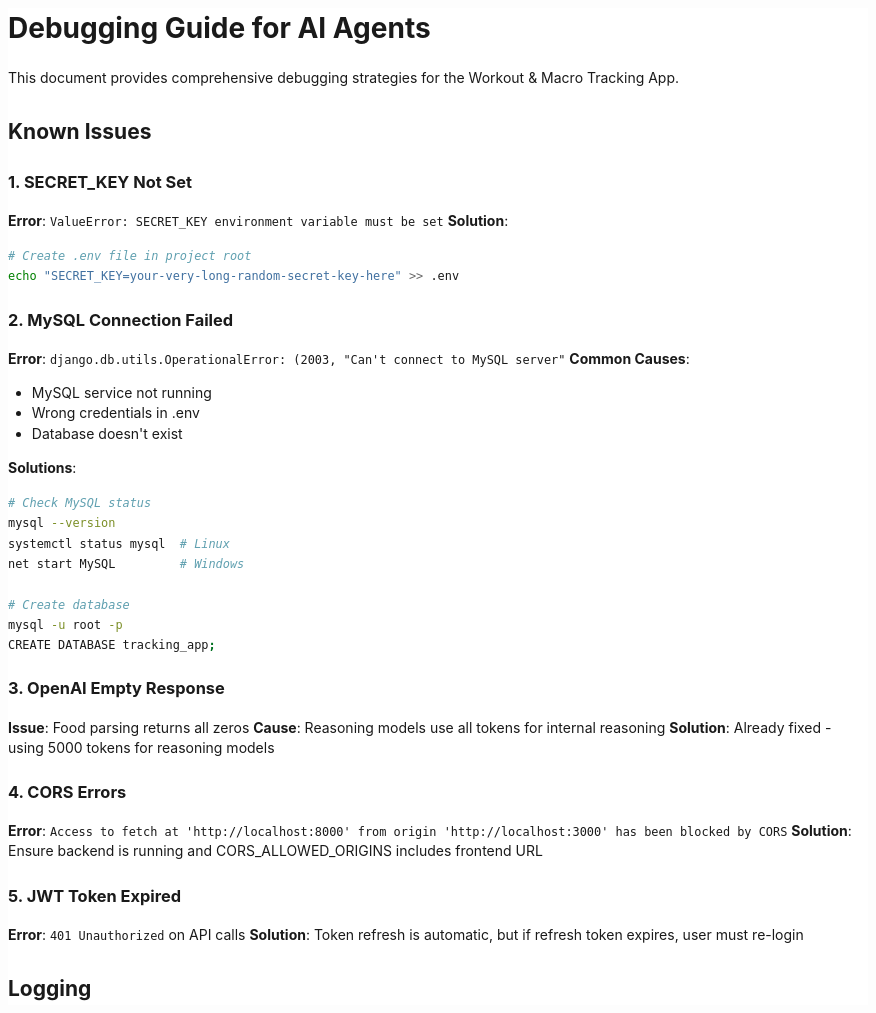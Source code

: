 # Debugging Guide for AI Agents

This document provides comprehensive debugging strategies for the Workout & Macro Tracking App.

## Known Issues

### 1. SECRET_KEY Not Set
**Error**: `ValueError: SECRET_KEY environment variable must be set`
**Solution**: 
```bash
# Create .env file in project root
echo "SECRET_KEY=your-very-long-random-secret-key-here" >> .env
```

### 2. MySQL Connection Failed
**Error**: `django.db.utils.OperationalError: (2003, "Can't connect to MySQL server"`
**Common Causes**:
- MySQL service not running
- Wrong credentials in .env
- Database doesn't exist

**Solutions**:
```bash
# Check MySQL status
mysql --version
systemctl status mysql  # Linux
net start MySQL         # Windows

# Create database
mysql -u root -p
CREATE DATABASE tracking_app;
```

### 3. OpenAI Empty Response
**Issue**: Food parsing returns all zeros
**Cause**: Reasoning models use all tokens for internal reasoning
**Solution**: Already fixed - using 5000 tokens for reasoning models

### 4. CORS Errors
**Error**: `Access to fetch at 'http://localhost:8000' from origin 'http://localhost:3000' has been blocked by CORS`
**Solution**: Ensure backend is running and CORS_ALLOWED_ORIGINS includes frontend URL

### 5. JWT Token Expired
**Error**: `401 Unauthorized` on API calls
**Solution**: Token refresh is automatic, but if refresh token expires, user must re-login

## Logging
